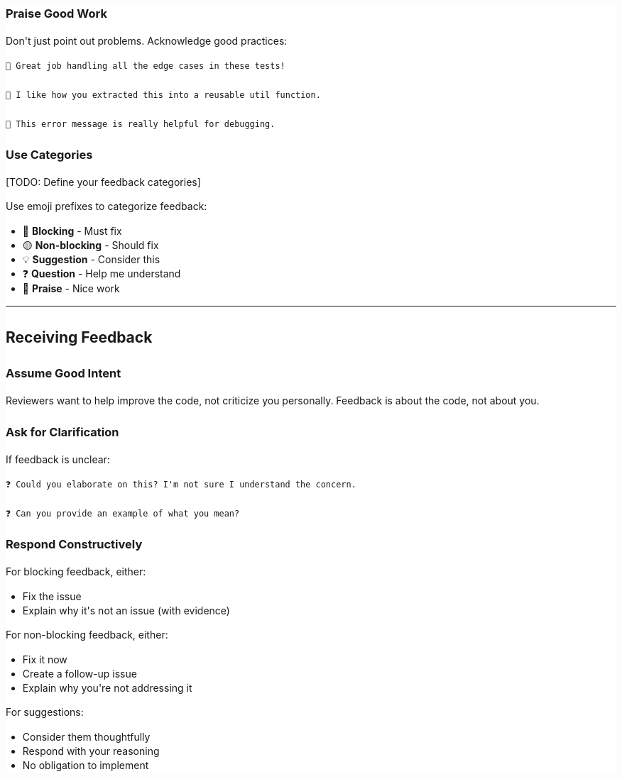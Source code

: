 ### Praise Good Work

Don't just point out problems. Acknowledge good practices:

```
🎉 Great job handling all the edge cases in these tests!

🎉 I like how you extracted this into a reusable util function.

🎉 This error message is really helpful for debugging.
```

### Use Categories

[TODO: Define your feedback categories]

Use emoji prefixes to categorize feedback:

- 🔴 **Blocking** - Must fix
- 🟡 **Non-blocking** - Should fix
- 💡 **Suggestion** - Consider this
- ❓ **Question** - Help me understand
- 🎉 **Praise** - Nice work

---

## Receiving Feedback

### Assume Good Intent

Reviewers want to help improve the code, not criticize you personally. Feedback is about the code, not about you.

### Ask for Clarification

If feedback is unclear:

```
❓ Could you elaborate on this? I'm not sure I understand the concern.

❓ Can you provide an example of what you mean?
```

### Respond Constructively

For blocking feedback, either:
- Fix the issue
- Explain why it's not an issue (with evidence)

For non-blocking feedback, either:
- Fix it now
- Create a follow-up issue
- Explain why you're not addressing it

For suggestions:
- Consider them thoughtfully
- Respond with your reasoning
- No obligation to implement

